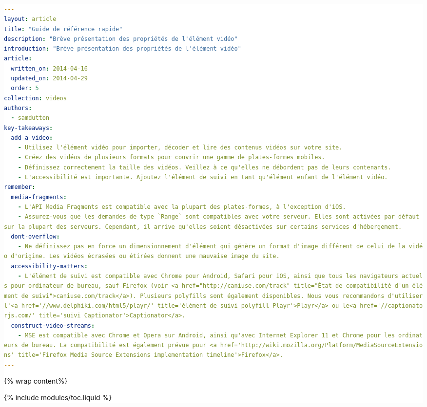 ```yaml
---
layout: article
title: "Guide de référence rapide"
description: "Brève présentation des propriétés de l'élément vidéo"
introduction: "Brève présentation des propriétés de l'élément vidéo"
article:
  written_on: 2014-04-16
  updated_on: 2014-04-29
  order: 5
collection: videos
authors:
  - samdutton
key-takeaways:
  add-a-video:
    - Utilisez l'élément vidéo pour importer, décoder et lire des contenus vidéos sur votre site.
    - Créez des vidéos de plusieurs formats pour couvrir une gamme de plates-formes mobiles.
    - Définissez correctement la taille des vidéos. Veillez à ce qu'elles ne débordent pas de leurs contenants.
    - L'accessibilité est importante. Ajoutez l'élément de suivi en tant qu'élément enfant de l'élément vidéo.
remember:
  media-fragments:
    - L'API Media Fragments est compatible avec la plupart des plates-formes, à l'exception d'iOS.
    - Assurez-vous que les demandes de type `Range` sont compatibles avec votre serveur. Elles sont activées par défaut sur la plupart des serveurs. Cependant, il arrive qu'elles soient désactivées sur certains services d'hébergement.
  dont-overflow:
    - Ne définissez pas en force un dimensionnement d'élément qui génère un format d'image différent de celui de la vidéo d'origine. Les vidéos écrasées ou étirées donnent une mauvaise image du site.
  accessibility-matters:
    - L'élément de suivi est compatible avec Chrome pour Android, Safari pour iOS, ainsi que tous les navigateurs actuels pour ordinateur de bureau, sauf Firefox (voir <a href="http://caniuse.com/track" title="État de compatibilité d'un élément de suivi">caniuse.com/track</a>). Plusieurs polyfills sont également disponibles. Nous vous recommandons d'utiliser l'<a href='//www.delphiki.com/html5/playr/' title='élément de suivi polyfill Playr'>Playr</a> ou le<a href='//captionatorjs.com/' title='suivi Captionator'>Captionator</a>.
  construct-video-streams:
    - MSE est compatible avec Chrome et Opera sur Android, ainsi qu'avec Internet Explorer 11 et Chrome pour les ordinateurs de bureau. La compatibilité est également prévue pour <a href='http://wiki.mozilla.org/Platform/MediaSourceExtensions' title='Firefox Media Source Extensions implementation timeline'>Firefox</a>.
---
```


{% wrap content%}

{% include modules/toc.liquid %}

<style>

  img, video, object {
    max-width: 100%;
  }
